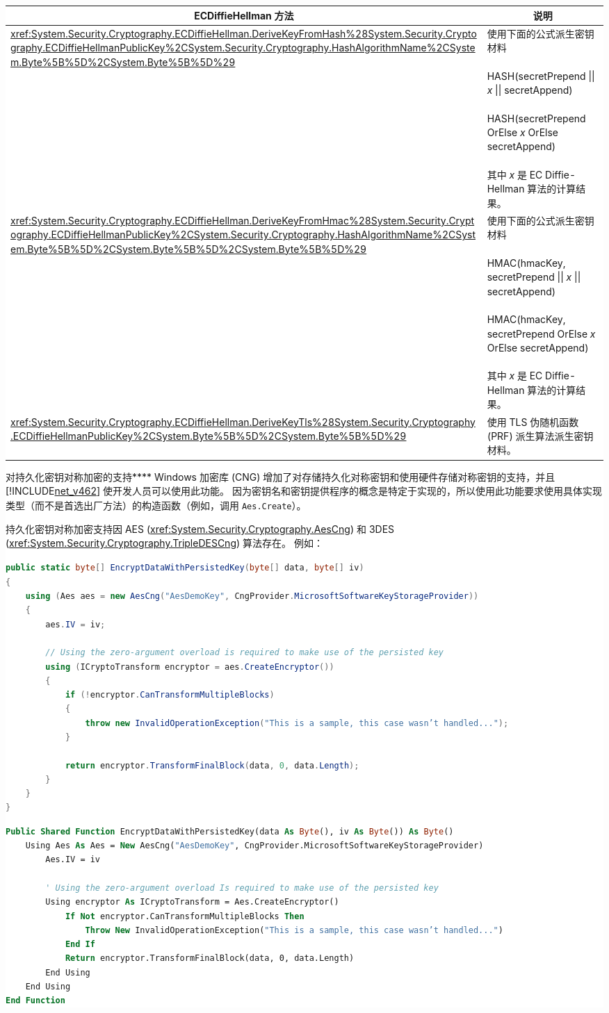 |ECDiffieHellman 方法|说明|
|----------------------------|-----------------|
|<xref:System.Security.Cryptography.ECDiffieHellman.DeriveKeyFromHash%28System.Security.Cryptography.ECDiffieHellmanPublicKey%2CSystem.Security.Cryptography.HashAlgorithmName%2CSystem.Byte%5B%5D%2CSystem.Byte%5B%5D%29>|使用下面的公式派生密钥材料<br /><br /> HASH(secretPrepend &#124;&#124; *x* &#124;&#124; secretAppend)<br /><br /> HASH(secretPrepend OrElse *x* OrElse secretAppend)<br /><br /> 其中 *x* 是 EC Diffie-Hellman 算法的计算结果。|
|<xref:System.Security.Cryptography.ECDiffieHellman.DeriveKeyFromHmac%28System.Security.Cryptography.ECDiffieHellmanPublicKey%2CSystem.Security.Cryptography.HashAlgorithmName%2CSystem.Byte%5B%5D%2CSystem.Byte%5B%5D%2CSystem.Byte%5B%5D%29>|使用下面的公式派生密钥材料<br /><br /> HMAC(hmacKey, secretPrepend &#124;&#124; *x* &#124;&#124; secretAppend)<br /><br /> HMAC(hmacKey, secretPrepend OrElse *x* OrElse secretAppend)<br /><br /> 其中 *x* 是 EC Diffie-Hellman 算法的计算结果。|
|<xref:System.Security.Cryptography.ECDiffieHellman.DeriveKeyTls%28System.Security.Cryptography.ECDiffieHellmanPublicKey%2CSystem.Byte%5B%5D%2CSystem.Byte%5B%5D%29>|使用 TLS 伪随机函数 (PRF) 派生算法派生密钥材料。|

 对持久化密钥对称加密的支持****
 Windows 加密库 (CNG) 增加了对存储持久化对称密钥和使用硬件存储对称密钥的支持，并且 [!INCLUDE[net_v462](../../../includes/net-v462-md.md)] 使开发人员可以使用此功能。  因为密钥名和密钥提供程序的概念是特定于实现的，所以使用此功能要求使用具体实现类型（而不是首选出厂方法）的构造函数（例如，调用 `Aes.Create`）。

 持久化密钥对称加密支持因 AES (<xref:System.Security.Cryptography.AesCng>) 和 3DES (<xref:System.Security.Cryptography.TripleDESCng>) 算法存在。 例如：

```csharp
public static byte[] EncryptDataWithPersistedKey(byte[] data, byte[] iv)
{
    using (Aes aes = new AesCng("AesDemoKey", CngProvider.MicrosoftSoftwareKeyStorageProvider))
    {
        aes.IV = iv;

        // Using the zero-argument overload is required to make use of the persisted key
        using (ICryptoTransform encryptor = aes.CreateEncryptor())
        {
            if (!encryptor.CanTransformMultipleBlocks)
            {
                throw new InvalidOperationException("This is a sample, this case wasn’t handled...");
            }

            return encryptor.TransformFinalBlock(data, 0, data.Length);
        }
    }
}
```

```vb 
Public Shared Function EncryptDataWithPersistedKey(data As Byte(), iv As Byte()) As Byte()
    Using Aes As Aes = New AesCng("AesDemoKey", CngProvider.MicrosoftSoftwareKeyStorageProvider)
        Aes.IV = iv

        ' Using the zero-argument overload Is required to make use of the persisted key
        Using encryptor As ICryptoTransform = Aes.CreateEncryptor()
            If Not encryptor.CanTransformMultipleBlocks Then
                Throw New InvalidOperationException("This is a sample, this case wasn’t handled...")
            End If
            Return encryptor.TransformFinalBlock(data, 0, data.Length)
        End Using
    End Using
End Function
```
